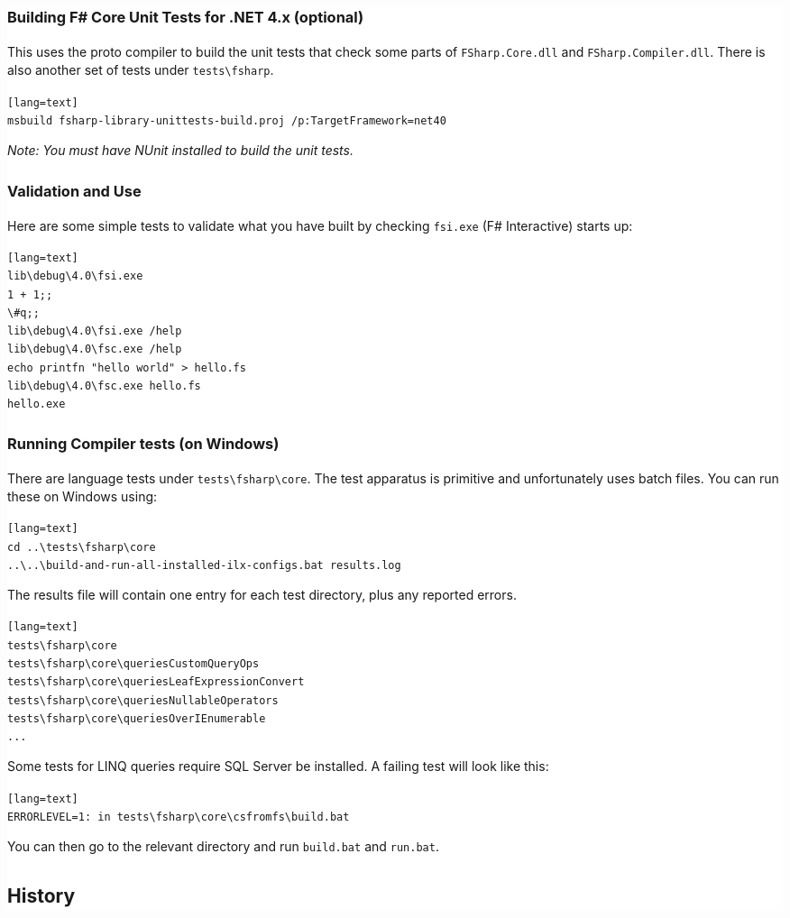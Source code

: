 ### Building F# Core Unit Tests for .NET 4.x (optional)

This uses the proto compiler to build the unit tests that check some parts of `FSharp.Core.dll` and `FSharp.Compiler.dll`. There is also another set of tests under `tests\fsharp`.

    [lang=text]
    msbuild fsharp-library-unittests-build.proj /p:TargetFramework=net40

*Note: You must have NUnit installed to build the unit tests.*



### Validation and Use

Here are some simple tests to validate what you have built by checking `fsi.exe` (F# Interactive) starts up:


    [lang=text]
    lib\debug\4.0\fsi.exe
    1 + 1;;
    \#q;;
    lib\debug\4.0\fsi.exe /help
    lib\debug\4.0\fsc.exe /help
    echo printfn "hello world" > hello.fs
    lib\debug\4.0\fsc.exe hello.fs
    hello.exe


### Running Compiler tests (on Windows)

There are language tests under `tests\fsharp\core`. The test apparatus is primitive and unfortunately uses batch files. You can run these on Windows using:

    [lang=text]
    cd ..\tests\fsharp\core
    ..\..\build-and-run-all-installed-ilx-configs.bat results.log


The results file will contain one entry for each test directory, plus any reported errors.


    [lang=text]
    tests\fsharp\core
    tests\fsharp\core\queriesCustomQueryOps
    tests\fsharp\core\queriesLeafExpressionConvert
    tests\fsharp\core\queriesNullableOperators
    tests\fsharp\core\queriesOverIEnumerable
    ...

Some tests for LINQ queries require SQL Server be installed. A failing test will look like this:

    [lang=text]
    ERRORLEVEL=1: in tests\fsharp\core\csfromfs\build.bat

You can then go to the relevant directory and run `build.bat` and `run.bat`.


## History 
